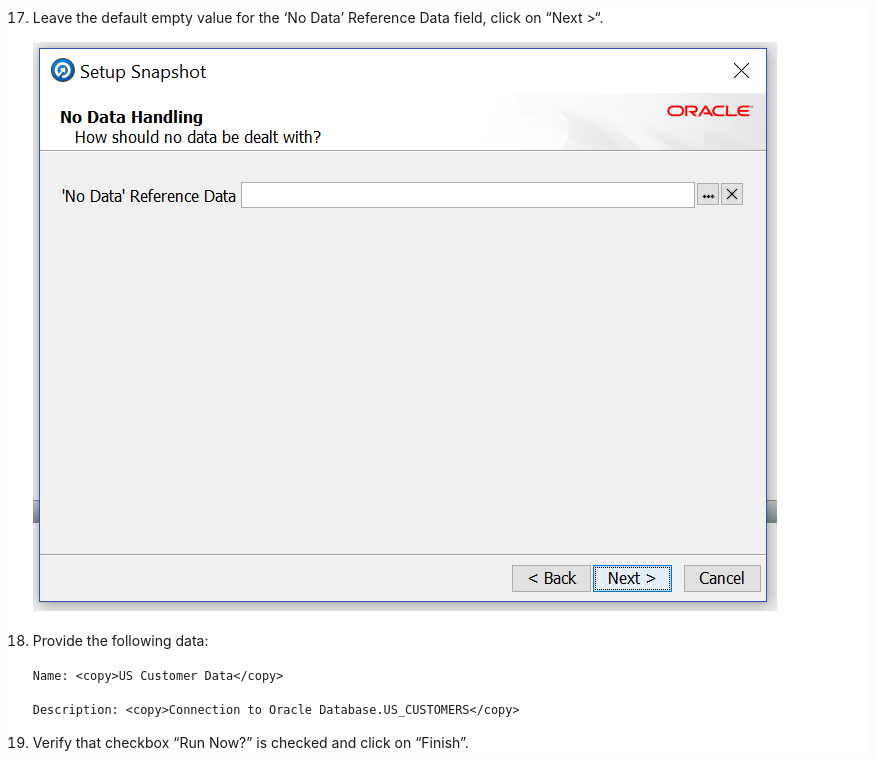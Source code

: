 
17.	Leave the default empty value for the ‘No Data’ Reference Data field, click on “Next >“.

    ![](./images/image1200_23.png " ")

18.	Provide the following data:
    ```
    Name: <copy>US Customer Data</copy>
    ```
    ```
    Description: <copy>Connection to Oracle Database.US_CUSTOMERS</copy>
    ```

19.	Verify that checkbox “Run Now?” is checked and click on “Finish”.
